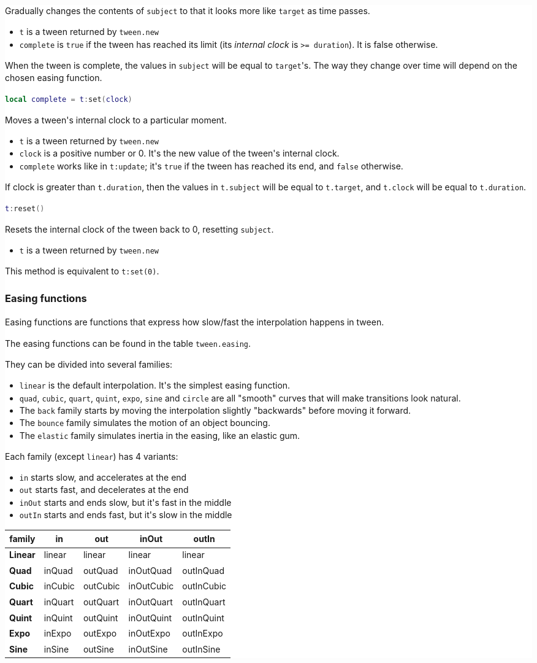 Gradually changes the contents of `subject` to that it looks more like `target` as time passes.

* `t` is a tween returned by `tween.new`
* `complete` is `true` if the tween has reached its limit (its *internal clock* is `>= duration`). It is false otherwise.

When the tween is complete, the values in `subject` will be equal to `target`'s. The way they change over time will depend on the chosen easing function.

``` lua
local complete = t:set(clock)
```

Moves a tween's internal clock to a particular moment.

* `t` is a tween returned by `tween.new`
* `clock` is a positive number or 0. It's the new value of the tween's internal clock.
* `complete` works like in `t:update`; it's `true` if the tween has reached its end, and `false` otherwise.

If clock is greater than `t.duration`, then the values in `t.subject` will be equal to `t.target`, and `t.clock` will
be equal to `t.duration`.

``` lua
t:reset()
```

Resets the internal clock of the tween back to 0, resetting `subject`.

* `t` is a tween returned by `tween.new`

This method is equivalent to `t:set(0)`.

### Easing functions

Easing functions are functions that express how slow/fast the interpolation happens in tween.

The easing functions can be found in the table `tween.easing`.

They can be divided into several families:

* `linear` is the default interpolation. It's the simplest easing function.
* `quad`, `cubic`, `quart`, `quint`, `expo`, `sine` and `circle` are all "smooth" curves that will make transitions look natural.
* The `back` family starts by moving the interpolation slightly "backwards" before moving it forward.
* The `bounce` family simulates the motion of an object bouncing.
* The `elastic` family simulates inertia in the easing, like an elastic gum.

Each family (except `linear`) has 4 variants:

* `in` starts slow, and accelerates at the end
* `out` starts fast, and decelerates at the end
* `inOut` starts and ends slow, but it's fast in the middle
* `outIn` starts and ends fast, but it's slow in the middle

| family      | in        | out        | inOut        | outIn        |
|-------------|-----------|------------|--------------|--------------|
| **Linear**  | linear    | linear     | linear       | linear       |
| **Quad**    | inQuad    | outQuad    | inOutQuad    | outInQuad    |
| **Cubic**   | inCubic   | outCubic   | inOutCubic   | outInCubic   |
| **Quart**   | inQuart   | outQuart   | inOutQuart   | outInQuart   |
| **Quint**   | inQuint   | outQuint   | inOutQuint   | outInQuint   |
| **Expo**    | inExpo    | outExpo    | inOutExpo    | outInExpo    |
| **Sine**    | inSine    | outSine    | inOutSine    | outInSine    |